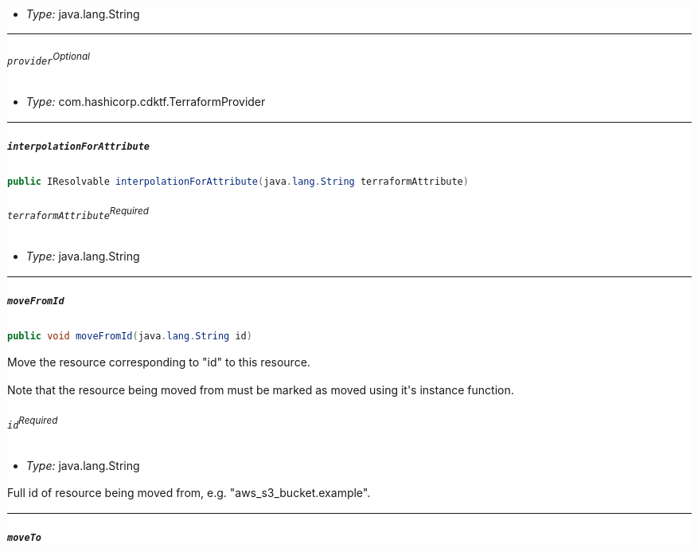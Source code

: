 - *Type:* java.lang.String

---

###### `provider`<sup>Optional</sup> <a name="provider" id="@cdktf/provider-cloudflare.zeroTrustTunnelCloudflaredVirtualNetwork.ZeroTrustTunnelCloudflaredVirtualNetwork.importFrom.parameter.provider"></a>

- *Type:* com.hashicorp.cdktf.TerraformProvider

---

##### `interpolationForAttribute` <a name="interpolationForAttribute" id="@cdktf/provider-cloudflare.zeroTrustTunnelCloudflaredVirtualNetwork.ZeroTrustTunnelCloudflaredVirtualNetwork.interpolationForAttribute"></a>

```java
public IResolvable interpolationForAttribute(java.lang.String terraformAttribute)
```

###### `terraformAttribute`<sup>Required</sup> <a name="terraformAttribute" id="@cdktf/provider-cloudflare.zeroTrustTunnelCloudflaredVirtualNetwork.ZeroTrustTunnelCloudflaredVirtualNetwork.interpolationForAttribute.parameter.terraformAttribute"></a>

- *Type:* java.lang.String

---

##### `moveFromId` <a name="moveFromId" id="@cdktf/provider-cloudflare.zeroTrustTunnelCloudflaredVirtualNetwork.ZeroTrustTunnelCloudflaredVirtualNetwork.moveFromId"></a>

```java
public void moveFromId(java.lang.String id)
```

Move the resource corresponding to "id" to this resource.

Note that the resource being moved from must be marked as moved using it's instance function.

###### `id`<sup>Required</sup> <a name="id" id="@cdktf/provider-cloudflare.zeroTrustTunnelCloudflaredVirtualNetwork.ZeroTrustTunnelCloudflaredVirtualNetwork.moveFromId.parameter.id"></a>

- *Type:* java.lang.String

Full id of resource being moved from, e.g. "aws_s3_bucket.example".

---

##### `moveTo` <a name="moveTo" id="@cdktf/provider-cloudflare.zeroTrustTunnelCloudflaredVirtualNetwork.ZeroTrustTunnelCloudflaredVirtualNetwork.moveTo"></a>
